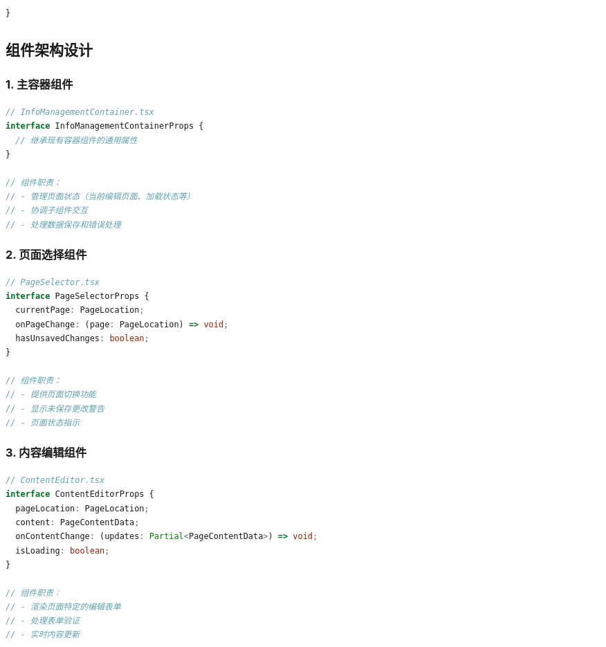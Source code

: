 ```typescript
}
```

## 组件架构设计

### 1. 主容器组件

```typescript
// InfoManagementContainer.tsx
interface InfoManagementContainerProps {
  // 继承现有容器组件的通用属性
}

// 组件职责：
// - 管理页面状态（当前编辑页面、加载状态等）
// - 协调子组件交互
// - 处理数据保存和错误处理
```

### 2. 页面选择组件

```typescript
// PageSelector.tsx
interface PageSelectorProps {
  currentPage: PageLocation;
  onPageChange: (page: PageLocation) => void;
  hasUnsavedChanges: boolean;
}

// 组件职责：
// - 提供页面切换功能
// - 显示未保存更改警告
// - 页面状态指示
```

### 3. 内容编辑组件

```typescript
// ContentEditor.tsx
interface ContentEditorProps {
  pageLocation: PageLocation;
  content: PageContentData;
  onContentChange: (updates: Partial<PageContentData>) => void;
  isLoading: boolean;
}

// 组件职责：
// - 渲染页面特定的编辑表单
// - 处理表单验证
// - 实时内容更新
```

